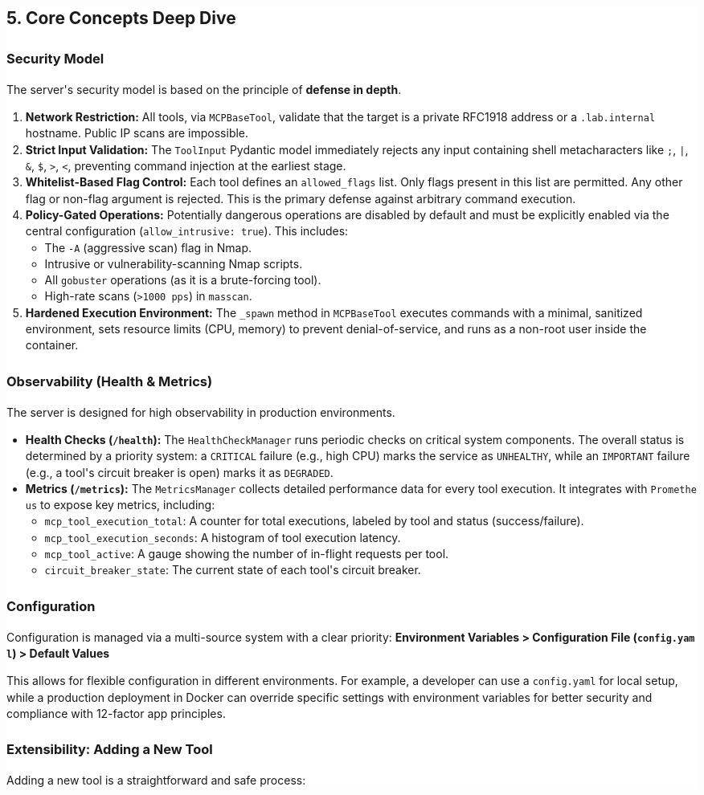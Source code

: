 ## 5. Core Concepts Deep Dive

### Security Model

The server's security model is based on the principle of **defense in depth**.

1.  **Network Restriction:** All tools, via `MCPBaseTool`, validate that the target is a private RFC1918 address or a `.lab.internal` hostname. Public IP scans are impossible.
2.  **Strict Input Validation:** The `ToolInput` Pydantic model immediately rejects any input containing shell metacharacters like `;`, `|`, `&`, `$`, `>`, `<`, preventing command injection at the earliest stage.
3.  **Whitelist-Based Flag Control:** Each tool defines an `allowed_flags` list. Only flags present in this list are permitted. Any other flag or non-flag argument is rejected. This is the primary defense against arbitrary command execution.
4.  **Policy-Gated Operations:** Potentially dangerous operations are disabled by default and must be explicitly enabled via the central configuration (`allow_intrusive: true`). This includes:
    -   The `-A` (aggressive scan) flag in Nmap.
    -   Intrusive or vulnerability-scanning Nmap scripts.
    -   All `gobuster` operations (as it is a brute-forcing tool).
    -   High-rate scans (`>1000 pps`) in `masscan`.
5.  **Hardened Execution Environment:** The `_spawn` method in `MCPBaseTool` executes commands with a minimal, sanitized environment, sets resource limits (CPU, memory) to prevent denial-of-service, and runs as a non-root user inside the container.

### Observability (Health & Metrics)

The server is designed for high observability in production environments.

-   **Health Checks (`/health`):** The `HealthCheckManager` runs periodic checks on critical system components. The overall status is determined by a priority system: a `CRITICAL` failure (e.g., high CPU) marks the service as `UNHEALTHY`, while an `IMPORTANT` failure (e.g., a tool's circuit breaker is open) marks it as `DEGRADED`.
-   **Metrics (`/metrics`):** The `MetricsManager` collects detailed performance data for every tool execution. It integrates with `Prometheus` to expose key metrics, including:
    -   `mcp_tool_execution_total`: A counter for total executions, labeled by tool and status (success/failure).
    -   `mcp_tool_execution_seconds`: A histogram of tool execution latency.
    -   `mcp_tool_active`: A gauge showing the number of in-flight requests per tool.
    -   `circuit_breaker_state`: The current state of each tool's circuit breaker.

### Configuration

Configuration is managed via a multi-source system with a clear priority:
**Environment Variables > Configuration File (`config.yaml`) > Default Values**

This allows for flexible configuration in different environments. For example, a developer can use a `config.yaml` for local setup, while a production deployment in Docker can override specific settings with environment variables for better security and compliance with 12-factor app principles.

### Extensibility: Adding a New Tool

Adding a new tool is a straightforward and safe process:
